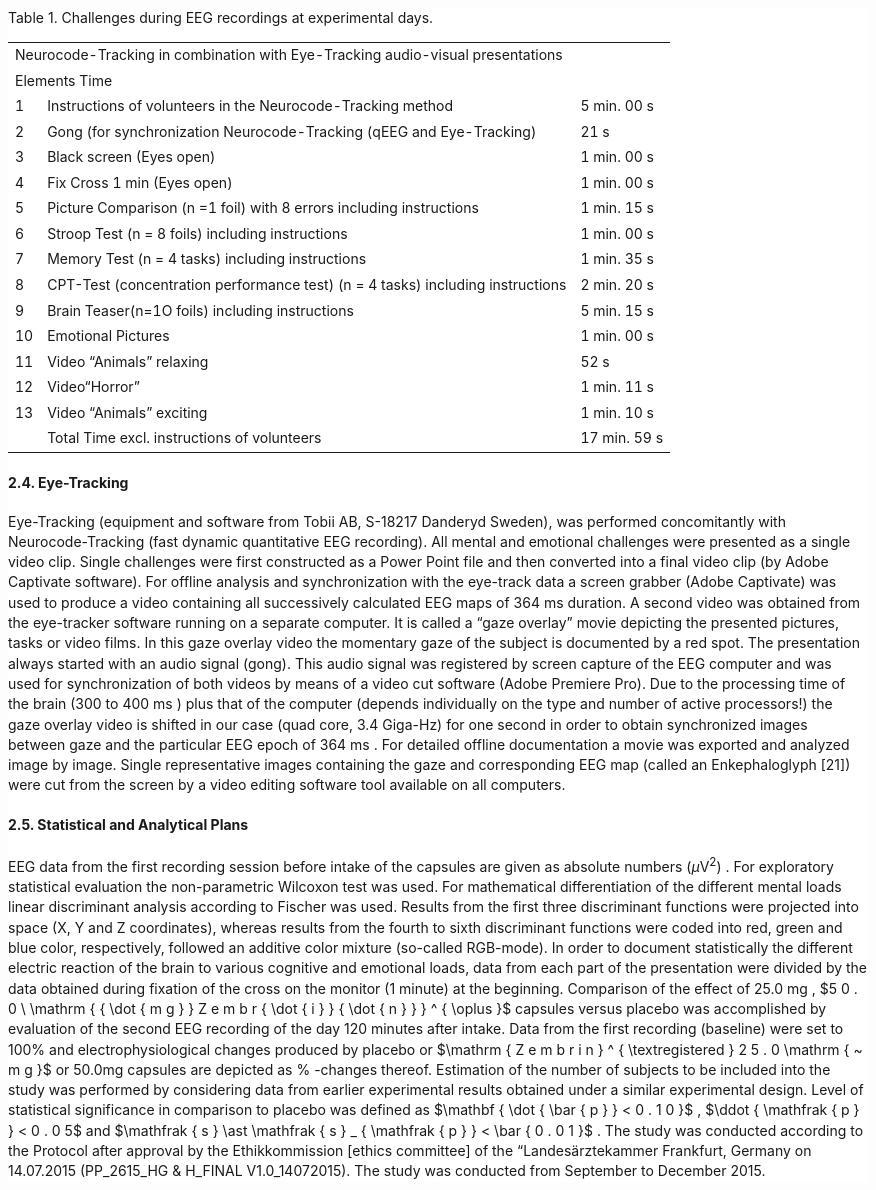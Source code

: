 Table 1. Challenges during EEG recordings at experimental days.   

<html><body><table><tr><td colspan="3">Neurocode-Tracking in combination with Eye-Tracking audio-visual presentations</td></tr><tr><td colspan="3">Elements Time</td></tr><tr><td>1</td><td>Instructions of volunteers in the Neurocode-Tracking method</td><td>5 min. 00 s</td></tr><tr><td>2</td><td>Gong (for synchronization Neurocode-Tracking (qEEG and Eye-Tracking)</td><td>21 s</td></tr><tr><td>3</td><td>Black screen (Eyes open)</td><td>1 min. 00 s</td></tr><tr><td>4</td><td>Fix Cross 1 min (Eyes open)</td><td>1 min. 00 s</td></tr><tr><td>5</td><td>Picture Comparison (n =1 foil) with 8 errors including instructions</td><td>1 min. 15 s</td></tr><tr><td>6</td><td>Stroop Test (n = 8 foils) including instructions</td><td>1 min. 00 s</td></tr><tr><td>7</td><td>Memory Test (n = 4 tasks) including instructions</td><td>1 min. 35 s</td></tr><tr><td>8</td><td>CPT-Test (concentration performance test) (n = 4 tasks) including instructions</td><td>2 min. 20 s</td></tr><tr><td>9</td><td>Brain Teaser(n=1O foils) including instructions</td><td>5 min. 15 s</td></tr><tr><td>10</td><td>Emotional Pictures</td><td>1 min. 00 s</td></tr><tr><td>11</td><td>Video “Animals” relaxing</td><td>52 s</td></tr><tr><td>12</td><td>Video“Horror”</td><td>1 min. 11 s</td></tr><tr><td>13</td><td>Video “Animals” exciting</td><td>1 min. 10 s</td></tr><tr><td></td><td>Total Time excl. instructions of volunteers</td><td>17 min. 59 s</td></tr></table></body></html>

#### 2.4. Eye-Tracking

Eye-Tracking (equipment and software from Tobii AB, S-18217 Danderyd Sweden), was performed concomitantly with Neurocode-Tracking (fast dynamic quantitative EEG recording). All mental and emotional challenges were presented as a single video clip. Single challenges were first constructed as a Power Point file and then converted into a final video clip (by Adobe Captivate software). For offline analysis and synchronization with the eye-track data a screen grabber (Adobe Captivate) was used to produce a video containing all successively calculated EEG maps of $3 6 4 ~ \mathrm { m s }$ duration. A second video was obtained from the eye-tracker software running on a separate computer. It is called a “gaze overlay” movie depicting the presented pictures, tasks or video films. In this gaze overlay video the momentary gaze of the subject is documented by a red spot. The presentation always started with an audio signal (gong). This audio signal was registered by screen capture of the EEG computer and was used for synchronization of both videos by means of a video cut software (Adobe Premiere Pro). Due to the processing time of the brain (300 to $4 0 0 ~ \mathrm { { m s } }$ ) plus that of the computer (depends individually on the type and number of active processors!) the gaze overlay video is shifted in our case (quad core, 3.4 Giga-Hz) for one second in order to obtain synchronized images between gaze and the particular EEG epoch of $3 6 4 ~ \mathrm { { m s } }$ . For detailed offline documentation a movie was exported and analyzed image by image. Single representative images containing the gaze and corresponding EEG map (called an Enkephaloglyph [21]) were cut from the screen by a video editing software tool available on all computers.

#### 2.5. Statistical and Analytical Plans

EEG data from the first recording session before intake of the capsules are given as absolute numbers $( \mu \mathrm { V } ^ { 2 } )$ . For exploratory statistical evaluation the non-parametric Wilcoxon test was used. For mathematical differentiation of the different mental loads linear discriminant analysis according to Fischer was used. Results from the first three discriminant functions were projected into space (X, Y and Z coordinates), whereas results from the fourth to sixth discriminant functions were coded into red, green and blue color, respectively, followed an additive color mixture (so-called RGB-mode). In order to document statistically the different electric reaction of the brain to various cognitive and emotional loads, data from each part of the presentation were divided by the data obtained during fixation of the cross on the monitor (1 minute) at the beginning. Comparison of the effect of $2 5 . 0 ~ \mathrm { m g }$ , $5 0 . 0 \ \mathrm { { \dot { m g } } Z e m b r { \dot { i } } { \dot { n } } } ^ { \oplus }$ capsules versus placebo was accomplished by evaluation of the second EEG recording of the day 120 minutes after intake. Data from the first recording (baseline) were set to $100 \%$ and electrophysiological changes produced by placebo or $\mathrm { Z e m b r i n } ^ { \textregistered } 2 5 . 0 \mathrm { ~ m g }$ or $5 0 . 0 \mathrm { m g }$ capsules are depicted as $\%$ -changes thereof. Estimation of the number of subjects to be included into the study was performed by considering data from earlier experimental results obtained under a similar experimental design. Level of statistical significance in comparison to placebo was defined as $\mathbf { \dot { \bar { p } } < 0 . 1 0 }$ , $\ddot { \mathfrak { p } } < 0 . 0 5$ and $\mathfrak { s } \ast \mathfrak { s } _ { \mathfrak { p } } < \bar { 0 . 0 1 }$ . The study was conducted according to the Protocol after approval by the Ethikkommission [ethics committee] of the “Landesärztekammer Frankfurt, Germany on 14.07.2015 (PP_2615_HG & H_FINAL V1.0_14072015). The study was conducted from September to December 2015.
